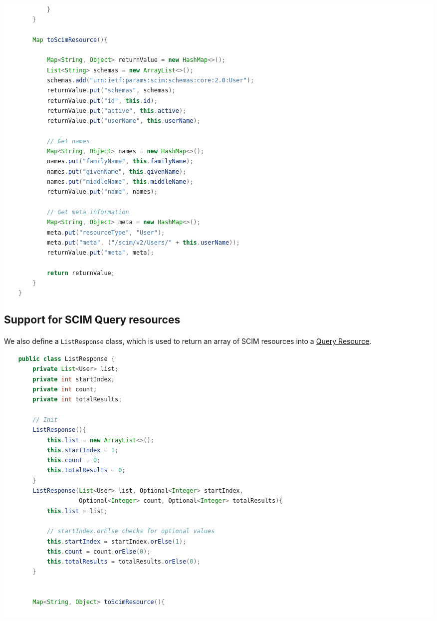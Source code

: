```java
            }
        }

        Map toScimResource(){

            Map<String, Object> returnValue = new HashMap<>();
            List<String> schemas = new ArrayList<>();
            schemas.add("urn:ietf:params:scim:schemas:core:2.0:User");
            returnValue.put("schemas", schemas);
            returnValue.put("id", this.id);
            returnValue.put("active", this.active);
            returnValue.put("userName", this.userName);

            // Get names
            Map<String, Object> names = new HashMap<>();
            names.put("familyName", this.familyName);
            names.put("givenName", this.givenName);
            names.put("middleName", this.middleName);
            returnValue.put("name", names);

            // Get meta information
            Map<String, Object> meta = new HashMap<>();
            meta.put("resourceType", "User");
            meta.put("meta", ("/scim/v2/Users/" + this.userName));
            returnValue.put("meta", meta);

            return returnValue;
        }
    }
```
## Support for SCIM Query resources

We also define a `ListResponse` class, which is used to return an
array of SCIM resources into a
[Query Resource](https://tools.ietf.org/html/rfc7644#section-3.4.2).
```java
    public class ListResponse {
        private List<User> list;
        private int startIndex;
        private int count;
        private int totalResults;

        // Init
        ListResponse(){
            this.list = new ArrayList<>();
            this.startIndex = 1;
            this.count = 0;
            this.totalResults = 0;
        }
        ListResponse(List<User> list, Optional<Integer> startIndex,
                     Optional<Integer> count, Optional<Integer> totalResults){
            this.list = list;

            // startIndex.orElse checks for optional values
            this.startIndex = startIndex.orElse(1);
            this.count = count.orElse(0);
            this.totalResults = totalResults.orElse(0);
        }


        Map<String, Object> toScimResource(){
        
```